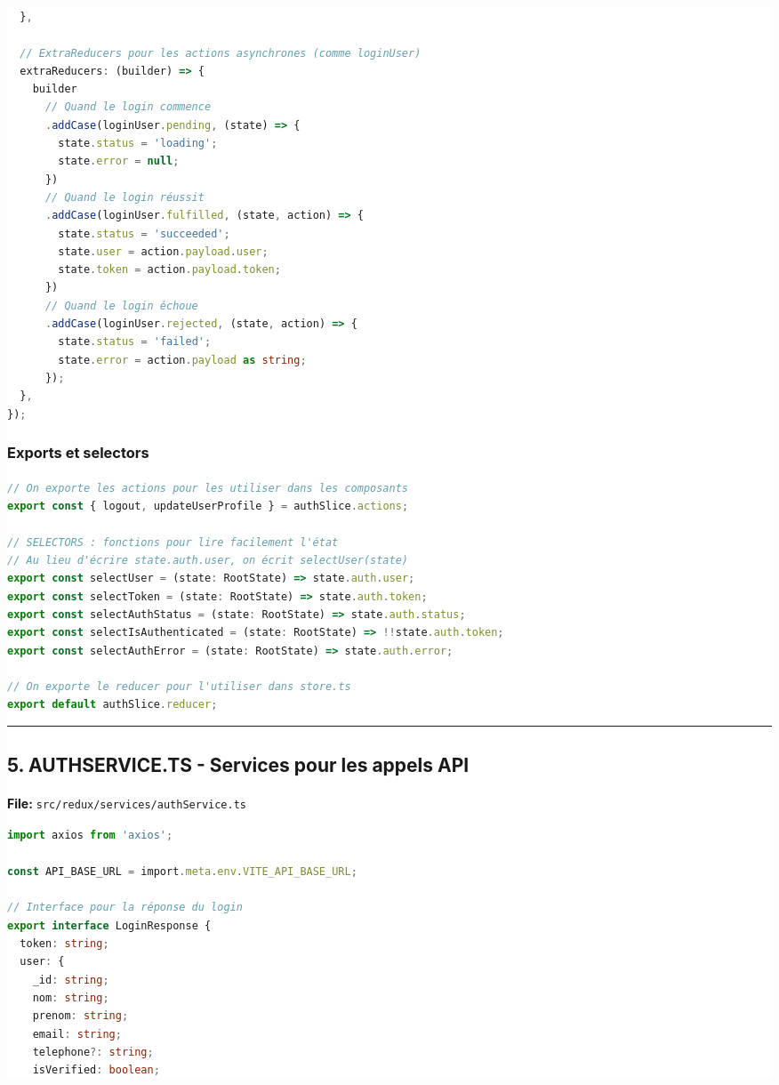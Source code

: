 ```typescript
  },
  
  // ExtraReducers pour les actions asynchrones (comme loginUser)
  extraReducers: (builder) => {
    builder
      // Quand le login commence
      .addCase(loginUser.pending, (state) => {
        state.status = 'loading';
        state.error = null;
      })
      // Quand le login réussit
      .addCase(loginUser.fulfilled, (state, action) => {
        state.status = 'succeeded';
        state.user = action.payload.user;
        state.token = action.payload.token;
      })
      // Quand le login échoue
      .addCase(loginUser.rejected, (state, action) => {
        state.status = 'failed';
        state.error = action.payload as string;
      });
  },
});
```

### Exports et selectors

```typescript
// On exporte les actions pour les utiliser dans les composants
export const { logout, updateUserProfile } = authSlice.actions;

// SELECTORS : fonctions pour lire facilement l'état
// Au lieu d'écrire state.auth.user, on écrit selectUser(state)
export const selectUser = (state: RootState) => state.auth.user;
export const selectToken = (state: RootState) => state.auth.token;
export const selectAuthStatus = (state: RootState) => state.auth.status;
export const selectIsAuthenticated = (state: RootState) => !!state.auth.token;
export const selectAuthError = (state: RootState) => state.auth.error;

// On exporte le reducer pour l'utiliser dans store.ts
export default authSlice.reducer;
```

---

## 5. AUTHSERVICE.TS - Services pour les appels API

**File:** `src/redux/services/authService.ts`

```typescript
import axios from 'axios';

const API_BASE_URL = import.meta.env.VITE_API_BASE_URL;

// Interface pour la réponse du login
export interface LoginResponse {
  token: string;
  user: {
    _id: string;
    nom: string;
    prenom: string;
    email: string;
    telephone?: string;
    isVerified: boolean;
```